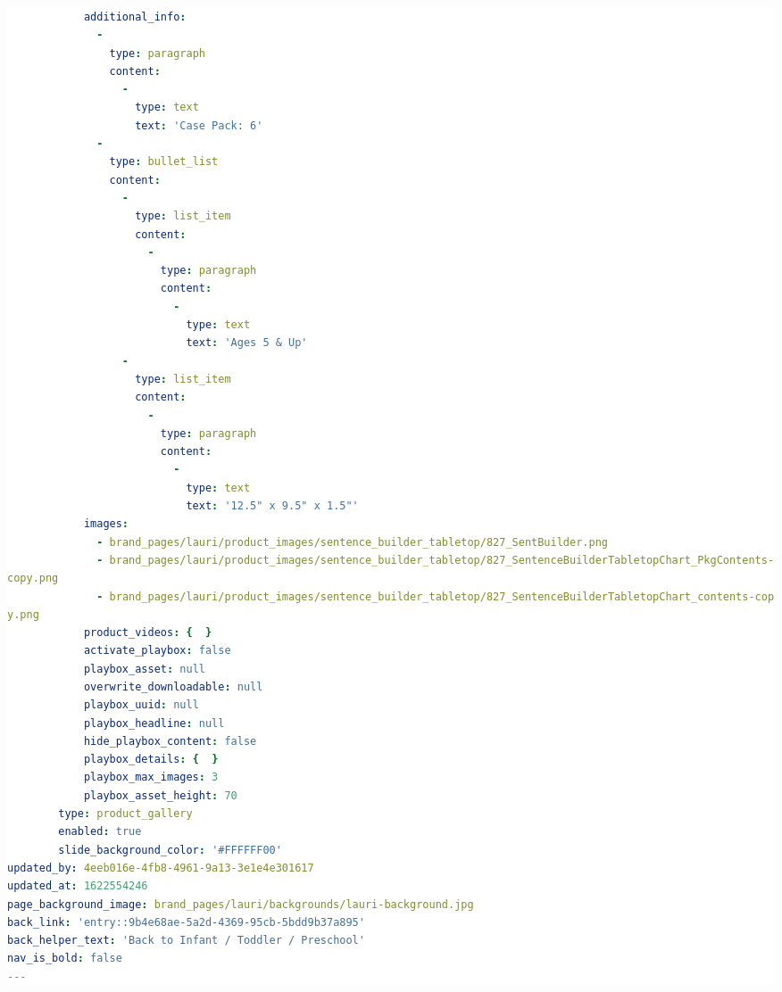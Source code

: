 ```yaml
            additional_info:
              -
                type: paragraph
                content:
                  -
                    type: text
                    text: 'Case Pack: 6'
              -
                type: bullet_list
                content:
                  -
                    type: list_item
                    content:
                      -
                        type: paragraph
                        content:
                          -
                            type: text
                            text: 'Ages 5 & Up'
                  -
                    type: list_item
                    content:
                      -
                        type: paragraph
                        content:
                          -
                            type: text
                            text: '12.5" x 9.5" x 1.5"'
            images:
              - brand_pages/lauri/product_images/sentence_builder_tabletop/827_SentBuilder.png
              - brand_pages/lauri/product_images/sentence_builder_tabletop/827_SentenceBuilderTabletopChart_PkgContents-copy.png
              - brand_pages/lauri/product_images/sentence_builder_tabletop/827_SentenceBuilderTabletopChart_contents-copy.png
            product_videos: {  }
            activate_playbox: false
            playbox_asset: null
            overwrite_downloadable: null
            playbox_uuid: null
            playbox_headline: null
            hide_playbox_content: false
            playbox_details: {  }
            playbox_max_images: 3
            playbox_asset_height: 70
        type: product_gallery
        enabled: true
        slide_background_color: '#FFFFFF00'
updated_by: 4eeb016e-4fb8-4961-9a13-3e1e4e301617
updated_at: 1622554246
page_background_image: brand_pages/lauri/backgrounds/lauri-background.jpg
back_link: 'entry::9b4e68ae-5a2d-4369-95cb-5bdd9b37a895'
back_helper_text: 'Back to Infant / Toddler / Preschool'
nav_is_bold: false
---
```

